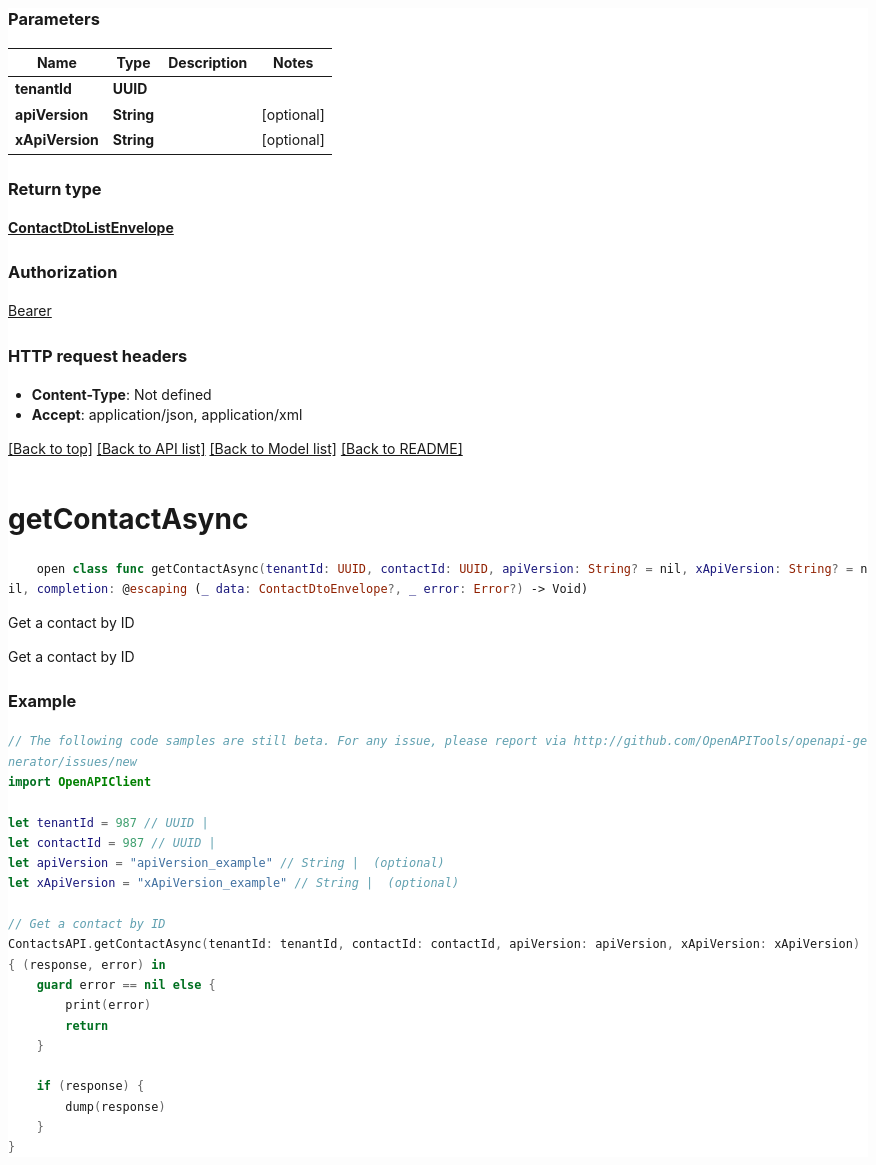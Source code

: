 ### Parameters

Name | Type | Description  | Notes
------------- | ------------- | ------------- | -------------
 **tenantId** | **UUID** |  | 
 **apiVersion** | **String** |  | [optional] 
 **xApiVersion** | **String** |  | [optional] 

### Return type

[**ContactDtoListEnvelope**](ContactDtoListEnvelope.md)

### Authorization

[Bearer](../README.md#Bearer)

### HTTP request headers

 - **Content-Type**: Not defined
 - **Accept**: application/json, application/xml

[[Back to top]](#) [[Back to API list]](../README.md#documentation-for-api-endpoints) [[Back to Model list]](../README.md#documentation-for-models) [[Back to README]](../README.md)

# **getContactAsync**
```swift
    open class func getContactAsync(tenantId: UUID, contactId: UUID, apiVersion: String? = nil, xApiVersion: String? = nil, completion: @escaping (_ data: ContactDtoEnvelope?, _ error: Error?) -> Void)
```

Get a contact by ID

Get a contact by ID

### Example
```swift
// The following code samples are still beta. For any issue, please report via http://github.com/OpenAPITools/openapi-generator/issues/new
import OpenAPIClient

let tenantId = 987 // UUID | 
let contactId = 987 // UUID | 
let apiVersion = "apiVersion_example" // String |  (optional)
let xApiVersion = "xApiVersion_example" // String |  (optional)

// Get a contact by ID
ContactsAPI.getContactAsync(tenantId: tenantId, contactId: contactId, apiVersion: apiVersion, xApiVersion: xApiVersion) { (response, error) in
    guard error == nil else {
        print(error)
        return
    }

    if (response) {
        dump(response)
    }
}
```
